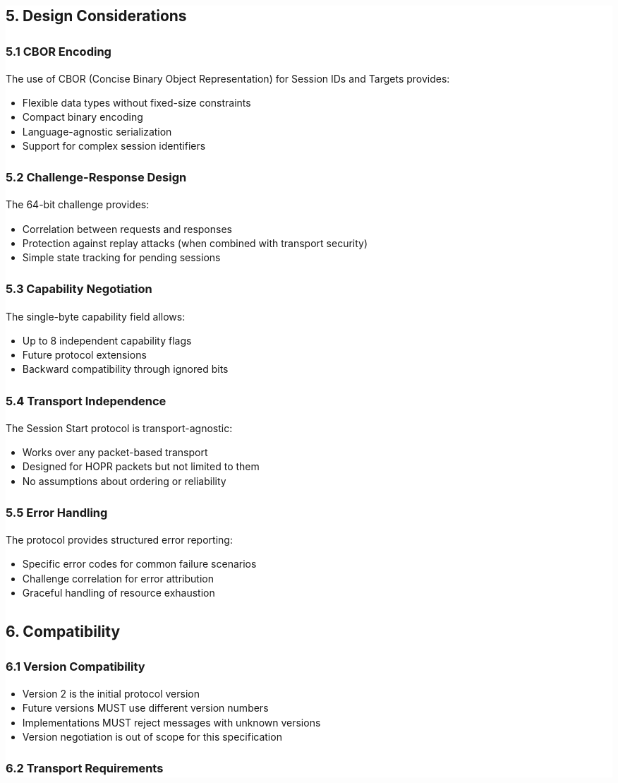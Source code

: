 ## 5. Design Considerations

### 5.1 CBOR Encoding

The use of CBOR (Concise Binary Object Representation) for Session IDs and Targets provides:

- Flexible data types without fixed-size constraints
- Compact binary encoding
- Language-agnostic serialization
- Support for complex session identifiers

### 5.2 Challenge-Response Design

The 64-bit challenge provides:

- Correlation between requests and responses
- Protection against replay attacks (when combined with transport security)
- Simple state tracking for pending sessions

### 5.3 Capability Negotiation

The single-byte capability field allows:

- Up to 8 independent capability flags
- Future protocol extensions
- Backward compatibility through ignored bits

### 5.4 Transport Independence

The Session Start protocol is transport-agnostic:

- Works over any packet-based transport
- Designed for HOPR packets but not limited to them
- No assumptions about ordering or reliability

### 5.5 Error Handling

The protocol provides structured error reporting:

- Specific error codes for common failure scenarios
- Challenge correlation for error attribution
- Graceful handling of resource exhaustion

## 6. Compatibility

### 6.1 Version Compatibility

- Version 2 is the initial protocol version
- Future versions MUST use different version numbers
- Implementations MUST reject messages with unknown versions
- Version negotiation is out of scope for this specification

### 6.2 Transport Requirements
